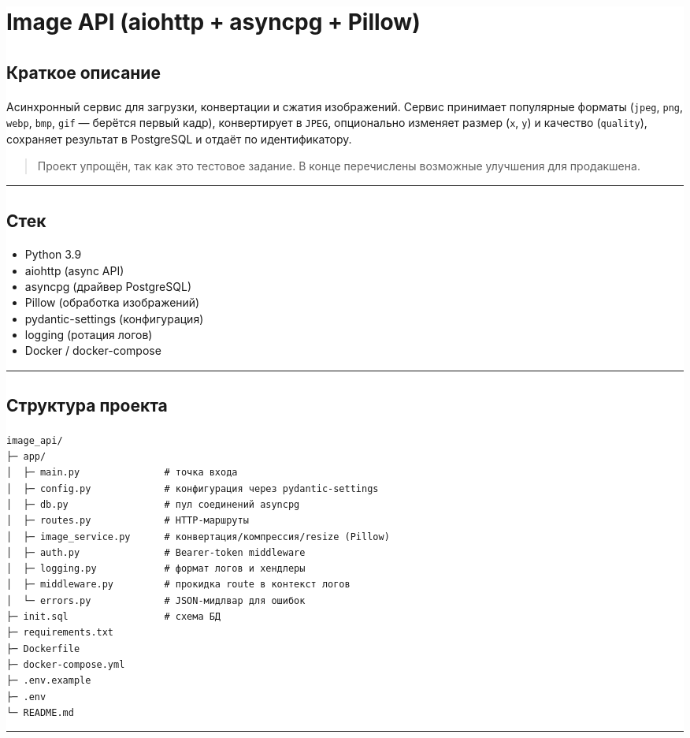 # Image API (aiohttp + asyncpg + Pillow)

## Краткое описание

Асинхронный сервис для загрузки, конвертации и сжатия изображений. Сервис принимает популярные форматы (`jpeg`, `png`, `webp`, `bmp`, `gif` — берётся первый кадр), конвертирует в `JPEG`, опционально изменяет размер (`x`, `y`) и качество (`quality`), сохраняет результат в PostgreSQL и отдаёт по идентификатору.

> Проект упрощён, так как это тестовое задание. В конце перечислены возможные улучшения для продакшена.

---

## Стек

- Python 3.9
- aiohttp (async API)
- asyncpg (драйвер PostgreSQL)
- Pillow (обработка изображений)
- pydantic-settings (конфигурация)
- logging (ротация логов)
- Docker / docker-compose

---

## Структура проекта

```
image_api/
├─ app/
│  ├─ main.py               # точка входа
│  ├─ config.py             # конфигурация через pydantic-settings
│  ├─ db.py                 # пул соединений asyncpg
│  ├─ routes.py             # HTTP-маршруты
│  ├─ image_service.py      # конвертация/компрессия/resize (Pillow)
│  ├─ auth.py               # Bearer-token middleware
│  ├─ logging.py            # формат логов и хендлеры
│  ├─ middleware.py         # прокидка route в контекст логов
│  └─ errors.py             # JSON-мидлвар для ошибок
├─ init.sql                 # схема БД
├─ requirements.txt
├─ Dockerfile
├─ docker-compose.yml
├─ .env.example
├─ .env
└─ README.md
```

---
